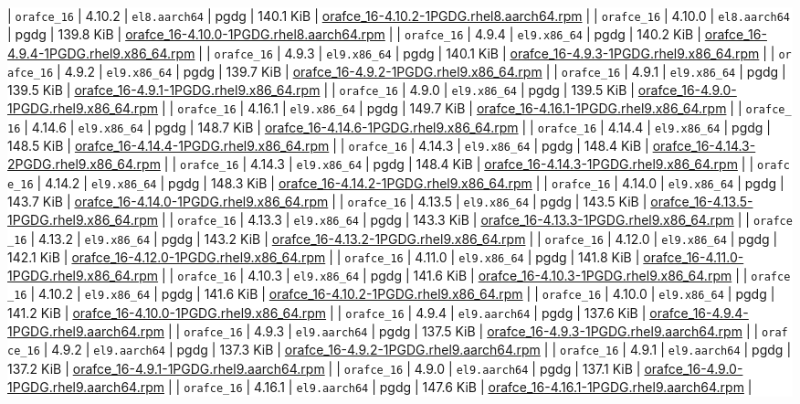 | `orafce_16` | 4.10.2 | `el8.aarch64` | pgdg | 140.1 KiB | [orafce_16-4.10.2-1PGDG.rhel8.aarch64.rpm](https://download.postgresql.org/pub/repos/yum/16/redhat/rhel-8-aarch64/orafce_16-4.10.2-1PGDG.rhel8.aarch64.rpm) |
| `orafce_16` | 4.10.0 | `el8.aarch64` | pgdg | 139.8 KiB | [orafce_16-4.10.0-1PGDG.rhel8.aarch64.rpm](https://download.postgresql.org/pub/repos/yum/16/redhat/rhel-8-aarch64/orafce_16-4.10.0-1PGDG.rhel8.aarch64.rpm) |
| `orafce_16` | 4.9.4 | `el9.x86_64` | pgdg | 140.2 KiB | [orafce_16-4.9.4-1PGDG.rhel9.x86_64.rpm](https://download.postgresql.org/pub/repos/yum/16/redhat/rhel-9-x86_64/orafce_16-4.9.4-1PGDG.rhel9.x86_64.rpm) |
| `orafce_16` | 4.9.3 | `el9.x86_64` | pgdg | 140.1 KiB | [orafce_16-4.9.3-1PGDG.rhel9.x86_64.rpm](https://download.postgresql.org/pub/repos/yum/16/redhat/rhel-9-x86_64/orafce_16-4.9.3-1PGDG.rhel9.x86_64.rpm) |
| `orafce_16` | 4.9.2 | `el9.x86_64` | pgdg | 139.7 KiB | [orafce_16-4.9.2-1PGDG.rhel9.x86_64.rpm](https://download.postgresql.org/pub/repos/yum/16/redhat/rhel-9-x86_64/orafce_16-4.9.2-1PGDG.rhel9.x86_64.rpm) |
| `orafce_16` | 4.9.1 | `el9.x86_64` | pgdg | 139.5 KiB | [orafce_16-4.9.1-1PGDG.rhel9.x86_64.rpm](https://download.postgresql.org/pub/repos/yum/16/redhat/rhel-9-x86_64/orafce_16-4.9.1-1PGDG.rhel9.x86_64.rpm) |
| `orafce_16` | 4.9.0 | `el9.x86_64` | pgdg | 139.5 KiB | [orafce_16-4.9.0-1PGDG.rhel9.x86_64.rpm](https://download.postgresql.org/pub/repos/yum/16/redhat/rhel-9-x86_64/orafce_16-4.9.0-1PGDG.rhel9.x86_64.rpm) |
| `orafce_16` | 4.16.1 | `el9.x86_64` | pgdg | 149.7 KiB | [orafce_16-4.16.1-1PGDG.rhel9.x86_64.rpm](https://download.postgresql.org/pub/repos/yum/16/redhat/rhel-9-x86_64/orafce_16-4.16.1-1PGDG.rhel9.x86_64.rpm) |
| `orafce_16` | 4.14.6 | `el9.x86_64` | pgdg | 148.7 KiB | [orafce_16-4.14.6-1PGDG.rhel9.x86_64.rpm](https://download.postgresql.org/pub/repos/yum/16/redhat/rhel-9-x86_64/orafce_16-4.14.6-1PGDG.rhel9.x86_64.rpm) |
| `orafce_16` | 4.14.4 | `el9.x86_64` | pgdg | 148.5 KiB | [orafce_16-4.14.4-1PGDG.rhel9.x86_64.rpm](https://download.postgresql.org/pub/repos/yum/16/redhat/rhel-9-x86_64/orafce_16-4.14.4-1PGDG.rhel9.x86_64.rpm) |
| `orafce_16` | 4.14.3 | `el9.x86_64` | pgdg | 148.4 KiB | [orafce_16-4.14.3-2PGDG.rhel9.x86_64.rpm](https://download.postgresql.org/pub/repos/yum/16/redhat/rhel-9-x86_64/orafce_16-4.14.3-2PGDG.rhel9.x86_64.rpm) |
| `orafce_16` | 4.14.3 | `el9.x86_64` | pgdg | 148.4 KiB | [orafce_16-4.14.3-1PGDG.rhel9.x86_64.rpm](https://download.postgresql.org/pub/repos/yum/16/redhat/rhel-9-x86_64/orafce_16-4.14.3-1PGDG.rhel9.x86_64.rpm) |
| `orafce_16` | 4.14.2 | `el9.x86_64` | pgdg | 148.3 KiB | [orafce_16-4.14.2-1PGDG.rhel9.x86_64.rpm](https://download.postgresql.org/pub/repos/yum/16/redhat/rhel-9-x86_64/orafce_16-4.14.2-1PGDG.rhel9.x86_64.rpm) |
| `orafce_16` | 4.14.0 | `el9.x86_64` | pgdg | 143.7 KiB | [orafce_16-4.14.0-1PGDG.rhel9.x86_64.rpm](https://download.postgresql.org/pub/repos/yum/16/redhat/rhel-9-x86_64/orafce_16-4.14.0-1PGDG.rhel9.x86_64.rpm) |
| `orafce_16` | 4.13.5 | `el9.x86_64` | pgdg | 143.5 KiB | [orafce_16-4.13.5-1PGDG.rhel9.x86_64.rpm](https://download.postgresql.org/pub/repos/yum/16/redhat/rhel-9-x86_64/orafce_16-4.13.5-1PGDG.rhel9.x86_64.rpm) |
| `orafce_16` | 4.13.3 | `el9.x86_64` | pgdg | 143.3 KiB | [orafce_16-4.13.3-1PGDG.rhel9.x86_64.rpm](https://download.postgresql.org/pub/repos/yum/16/redhat/rhel-9-x86_64/orafce_16-4.13.3-1PGDG.rhel9.x86_64.rpm) |
| `orafce_16` | 4.13.2 | `el9.x86_64` | pgdg | 143.2 KiB | [orafce_16-4.13.2-1PGDG.rhel9.x86_64.rpm](https://download.postgresql.org/pub/repos/yum/16/redhat/rhel-9-x86_64/orafce_16-4.13.2-1PGDG.rhel9.x86_64.rpm) |
| `orafce_16` | 4.12.0 | `el9.x86_64` | pgdg | 142.1 KiB | [orafce_16-4.12.0-1PGDG.rhel9.x86_64.rpm](https://download.postgresql.org/pub/repos/yum/16/redhat/rhel-9-x86_64/orafce_16-4.12.0-1PGDG.rhel9.x86_64.rpm) |
| `orafce_16` | 4.11.0 | `el9.x86_64` | pgdg | 141.8 KiB | [orafce_16-4.11.0-1PGDG.rhel9.x86_64.rpm](https://download.postgresql.org/pub/repos/yum/16/redhat/rhel-9-x86_64/orafce_16-4.11.0-1PGDG.rhel9.x86_64.rpm) |
| `orafce_16` | 4.10.3 | `el9.x86_64` | pgdg | 141.6 KiB | [orafce_16-4.10.3-1PGDG.rhel9.x86_64.rpm](https://download.postgresql.org/pub/repos/yum/16/redhat/rhel-9-x86_64/orafce_16-4.10.3-1PGDG.rhel9.x86_64.rpm) |
| `orafce_16` | 4.10.2 | `el9.x86_64` | pgdg | 141.6 KiB | [orafce_16-4.10.2-1PGDG.rhel9.x86_64.rpm](https://download.postgresql.org/pub/repos/yum/16/redhat/rhel-9-x86_64/orafce_16-4.10.2-1PGDG.rhel9.x86_64.rpm) |
| `orafce_16` | 4.10.0 | `el9.x86_64` | pgdg | 141.2 KiB | [orafce_16-4.10.0-1PGDG.rhel9.x86_64.rpm](https://download.postgresql.org/pub/repos/yum/16/redhat/rhel-9-x86_64/orafce_16-4.10.0-1PGDG.rhel9.x86_64.rpm) |
| `orafce_16` | 4.9.4 | `el9.aarch64` | pgdg | 137.6 KiB | [orafce_16-4.9.4-1PGDG.rhel9.aarch64.rpm](https://download.postgresql.org/pub/repos/yum/16/redhat/rhel-9-aarch64/orafce_16-4.9.4-1PGDG.rhel9.aarch64.rpm) |
| `orafce_16` | 4.9.3 | `el9.aarch64` | pgdg | 137.5 KiB | [orafce_16-4.9.3-1PGDG.rhel9.aarch64.rpm](https://download.postgresql.org/pub/repos/yum/16/redhat/rhel-9-aarch64/orafce_16-4.9.3-1PGDG.rhel9.aarch64.rpm) |
| `orafce_16` | 4.9.2 | `el9.aarch64` | pgdg | 137.3 KiB | [orafce_16-4.9.2-1PGDG.rhel9.aarch64.rpm](https://download.postgresql.org/pub/repos/yum/16/redhat/rhel-9-aarch64/orafce_16-4.9.2-1PGDG.rhel9.aarch64.rpm) |
| `orafce_16` | 4.9.1 | `el9.aarch64` | pgdg | 137.2 KiB | [orafce_16-4.9.1-1PGDG.rhel9.aarch64.rpm](https://download.postgresql.org/pub/repos/yum/16/redhat/rhel-9-aarch64/orafce_16-4.9.1-1PGDG.rhel9.aarch64.rpm) |
| `orafce_16` | 4.9.0 | `el9.aarch64` | pgdg | 137.1 KiB | [orafce_16-4.9.0-1PGDG.rhel9.aarch64.rpm](https://download.postgresql.org/pub/repos/yum/16/redhat/rhel-9-aarch64/orafce_16-4.9.0-1PGDG.rhel9.aarch64.rpm) |
| `orafce_16` | 4.16.1 | `el9.aarch64` | pgdg | 147.6 KiB | [orafce_16-4.16.1-1PGDG.rhel9.aarch64.rpm](https://download.postgresql.org/pub/repos/yum/16/redhat/rhel-9-aarch64/orafce_16-4.16.1-1PGDG.rhel9.aarch64.rpm) |
